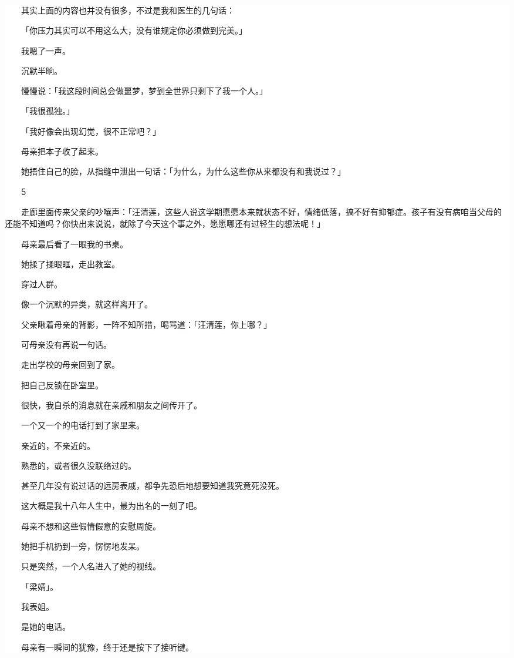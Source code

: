 &emsp;&emsp;其实上面的内容也并没有很多，不过是我和医生的几句话：  
  
&emsp;&emsp;「你压力其实可以不用这么大，没有谁规定你必须做到完美。」  
  
&emsp;&emsp;我嗯了一声。  
  
&emsp;&emsp;沉默半晌。  
  
&emsp;&emsp;慢慢说：「我这段时间总会做噩梦，梦到全世界只剩下了我一个人。」  
  
&emsp;&emsp;「我很孤独。」  
  
&emsp;&emsp;「我好像会出现幻觉，很不正常吧？」  
  
&emsp;&emsp;母亲把本子收了起来。  
  
&emsp;&emsp;她捂住自己的脸，从指缝中泄出一句话：「为什么，为什么这些你从来都没有和我说过？」  
  
&emsp;&emsp;5  
  
&emsp;&emsp;走廊里面传来父亲的吵嚷声：「汪清莲，这些人说这学期愿愿本来就状态不好，情绪低落，搞不好有抑郁症。孩子有没有病咱当父母的还能不知道吗？你快出来说说，就除了今天这个事之外，愿愿哪还有过轻生的想法呢！」  
  
&emsp;&emsp;母亲最后看了一眼我的书桌。  
  
&emsp;&emsp;她揉了揉眼眶，走出教室。  
  
&emsp;&emsp;穿过人群。  
  
&emsp;&emsp;像一个沉默的异类，就这样离开了。  
  
&emsp;&emsp;父亲瞅着母亲的背影，一阵不知所措，喝骂道：「汪清莲，你上哪？」  
  
&emsp;&emsp;可母亲没有再说一句话。  
  
&emsp;&emsp;走出学校的母亲回到了家。  
  
&emsp;&emsp;把自己反锁在卧室里。  
  
&emsp;&emsp;很快，我自杀的消息就在亲戚和朋友之间传开了。  
  
&emsp;&emsp;一个又一个的电话打到了家里来。  
  
&emsp;&emsp;亲近的，不亲近的。  
  
&emsp;&emsp;熟悉的，或者很久没联络过的。  
  
&emsp;&emsp;甚至几年没有说过话的远房表戚，都争先恐后地想要知道我究竟死没死。  
  
&emsp;&emsp;这大概是我十八年人生中，最为出名的一刻了吧。  
  
&emsp;&emsp;母亲不想和这些假情假意的安慰周旋。  
  
&emsp;&emsp;她把手机扔到一旁，愣愣地发呆。  
  
&emsp;&emsp;只是突然，一个人名进入了她的视线。  
  
&emsp;&emsp;「梁婧」。  
  
&emsp;&emsp;我表姐。  
  
&emsp;&emsp;是她的电话。  
  
&emsp;&emsp;母亲有一瞬间的犹豫，终于还是按下了接听键。  
  